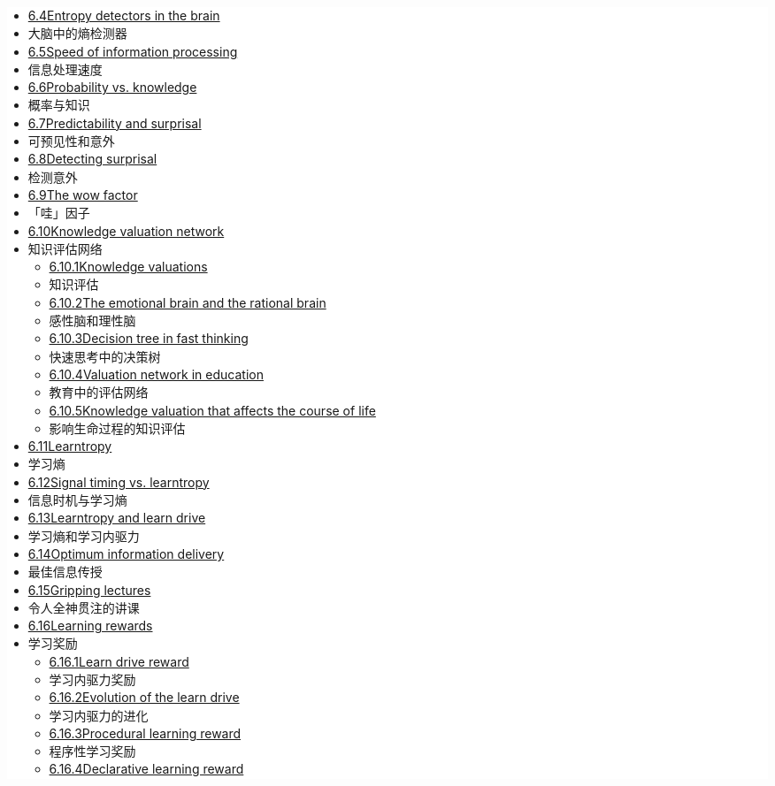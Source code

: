   - [6.4Entropy detectors in the brain](https://supermemo.guru/wiki/I_would_never_send_my_kids_to_school#Entropy_detectors_in_the_brain)
  - 大脑中的熵检测器
  - [6.5Speed of information processing](https://supermemo.guru/wiki/I_would_never_send_my_kids_to_school#Speed_of_information_processing)
  - 信息处理速度
  - [6.6Probability vs. knowledge](https://supermemo.guru/wiki/I_would_never_send_my_kids_to_school#Probability_vs._knowledge)
  - 概率与知识
  - [6.7Predictability and surprisal](https://supermemo.guru/wiki/I_would_never_send_my_kids_to_school#Predictability_and_surprisal)
  - 可预见性和意外
  - [6.8Detecting surprisal](https://supermemo.guru/wiki/I_would_never_send_my_kids_to_school#Detecting_surprisal)
  - 检测意外
  - [6.9The wow factor](https://supermemo.guru/wiki/I_would_never_send_my_kids_to_school#The_wow_factor)
  - 「哇」因子
  - [6.10Knowledge valuation network](https://supermemo.guru/wiki/I_would_never_send_my_kids_to_school#Knowledge_valuation_network)
  - 知识评估网络
    - [6.10.1Knowledge valuations](https://supermemo.guru/wiki/I_would_never_send_my_kids_to_school#Knowledge_valuations)
    - 知识评估
    - [6.10.2The emotional brain and the rational brain](https://supermemo.guru/wiki/I_would_never_send_my_kids_to_school#The_emotional_brain_and_the_rational_brain)
    - 感性脑和理性脑
    - [6.10.3Decision tree in fast thinking](https://supermemo.guru/wiki/I_would_never_send_my_kids_to_school#Decision_tree_in_fast_thinking)
    - 快速思考中的决策树
    - [6.10.4Valuation network in education](https://supermemo.guru/wiki/I_would_never_send_my_kids_to_school#Valuation_network_in_education)
    - 教育中的评估网络
    - [6.10.5Knowledge valuation that affects the course of life](https://supermemo.guru/wiki/I_would_never_send_my_kids_to_school#Knowledge_valuation_that_affects_the_course_of_life)
    - 影响生命过程的知识评估
  - [6.11Learntropy](https://supermemo.guru/wiki/I_would_never_send_my_kids_to_school#Learntropy)
  - 学习熵
  - [6.12Signal timing vs. learntropy](https://supermemo.guru/wiki/I_would_never_send_my_kids_to_school#Signal_timing_vs._learntropy)
  - 信息时机与学习熵
  - [6.13Learntropy and learn drive](https://supermemo.guru/wiki/I_would_never_send_my_kids_to_school#Learntropy_and_learn_drive)
  - 学习熵和学习内驱力
  - [6.14Optimum information delivery](https://supermemo.guru/wiki/I_would_never_send_my_kids_to_school#Optimum_information_delivery)
  - 最佳信息传授
  - [6.15Gripping lectures](https://supermemo.guru/wiki/I_would_never_send_my_kids_to_school#Gripping_lectures)
  - 令人全神贯注的讲课
  - [6.16Learning rewards](https://supermemo.guru/wiki/I_would_never_send_my_kids_to_school#Learning_rewards)
  - 学习奖励
    - [6.16.1Learn drive reward](https://supermemo.guru/wiki/I_would_never_send_my_kids_to_school#Learn_drive_reward)
    - 学习内驱力奖励
    - [6.16.2Evolution of the learn drive](https://supermemo.guru/wiki/I_would_never_send_my_kids_to_school#Evolution_of_the_learn_drive)
    - 学习内驱力的进化
    - [6.16.3Procedural learning reward](https://supermemo.guru/wiki/I_would_never_send_my_kids_to_school#Procedural_learning_reward)
    - 程序性学习奖励
    - [6.16.4Declarative learning reward](https://supermemo.guru/wiki/I_would_never_send_my_kids_to_school#Declarative_learning_reward)